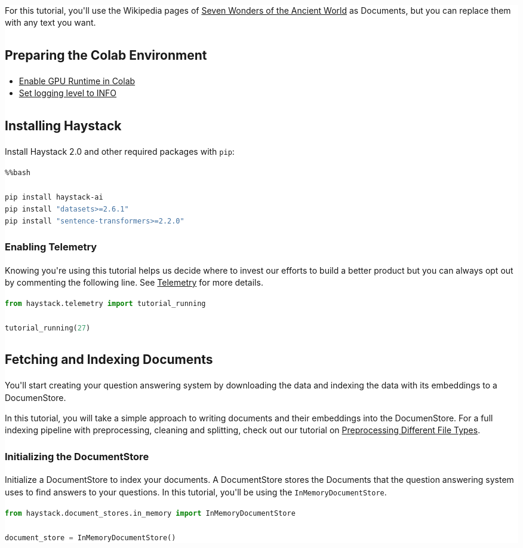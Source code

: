 For this tutorial, you'll use the Wikipedia pages of [Seven Wonders of the Ancient World](https://en.wikipedia.org/wiki/Wonders_of_the_World) as Documents, but you can replace them with any text you want.


## Preparing the Colab Environment

- [Enable GPU Runtime in Colab](https://docs.haystack.deepset.ai/v2.0/docs/enabling-gpu-acceleration)
- [Set logging level to INFO](https://docs.haystack.deepset.ai/v2.0/docs/logging)

## Installing Haystack

Install Haystack 2.0 and other required packages with `pip`:


```bash
%%bash

pip install haystack-ai
pip install "datasets>=2.6.1"
pip install "sentence-transformers>=2.2.0"
```

### Enabling Telemetry

Knowing you're using this tutorial helps us decide where to invest our efforts to build a better product but you can always opt out by commenting the following line. See [Telemetry](https://docs.haystack.deepset.ai/v2.0/docs/enabling-telemetry) for more details.


```python
from haystack.telemetry import tutorial_running

tutorial_running(27)
```

## Fetching and Indexing Documents

You'll start creating your question answering system by downloading the data and indexing the data with its embeddings to a DocumenStore. 

In this tutorial, you will take a simple approach to writing documents and their embeddings into the DocumenStore. For a full indexing pipeline with preprocessing, cleaning and splitting, check out our tutorial on [Preprocessing Different File Types](https://haystack.deepset.ai/tutorials/30_file_type_preprocessing_index_pipeline).


### Initializing the DocumentStore

Initialize a DocumentStore to index your documents. A DocumentStore stores the Documents that the question answering system uses to find answers to your questions. In this tutorial, you'll be using the `InMemoryDocumentStore`.


```python
from haystack.document_stores.in_memory import InMemoryDocumentStore

document_store = InMemoryDocumentStore()
```
